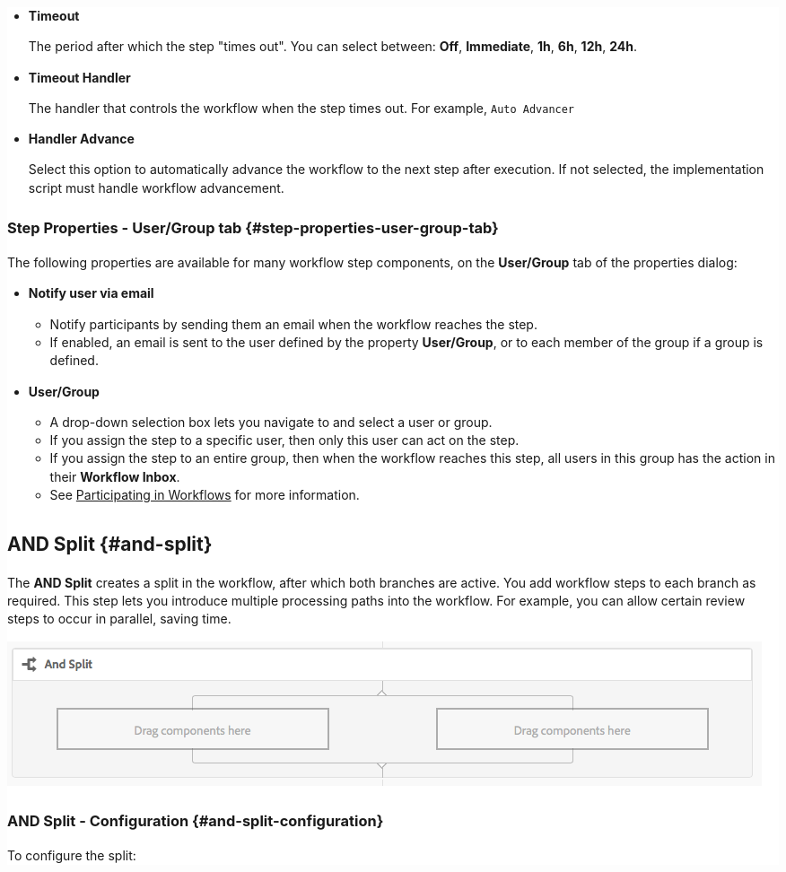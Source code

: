 * **Timeout**

  The period after which the step "times out".
  You can select between: **Off**, **Immediate**, **1h**, **6h**, **12h**, **24h**.

* **Timeout Handler**

  The handler that controls the workflow when the step times out. For example, `Auto Advancer`

* **Handler Advance**

  Select this option to automatically advance the workflow to the next step after execution. If not selected, the implementation script must handle workflow advancement.

### Step Properties - User/Group tab {#step-properties-user-group-tab}

The following properties are available for many workflow step components, on the **User/Group** tab of the properties dialog:

* **Notify user via email**

    * Notify participants by sending them an email when the workflow reaches the step.
    * If enabled, an email is sent to the user defined by the property **User/Group**, or to each member of the group if a group is defined.

* **User/Group**

    * A drop-down selection box lets you navigate to and select a user or group.
    * If you assign the step to a specific user, then only this user can act on the step.
    * If you assign the step to an entire group, then when the workflow reaches this step, all users in this group has the action in their **Workflow Inbox**.
    * See [Participating in Workflows](/help/sites-authoring/workflows-participating.md) for more information.

## AND Split {#and-split}

The **AND Split** creates a split in the workflow, after which both branches are active. You add workflow steps to each branch as required. This step lets you introduce multiple processing paths into the workflow. For example, you can allow certain review steps to occur in parallel, saving time.

![wf-26](assets/wf-26.png)

### AND Split - Configuration {#and-split-configuration}

To configure the split:
